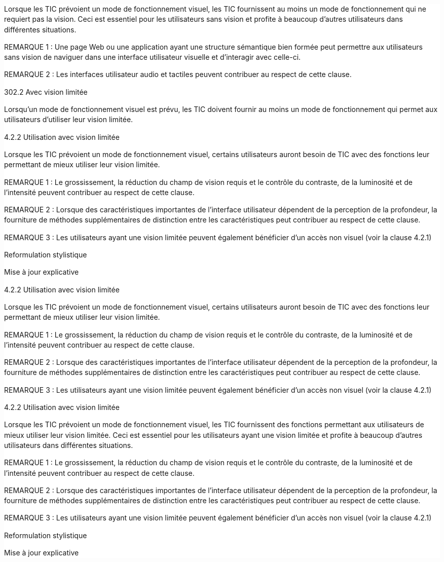 <p>Lorsque les TIC prévoient un mode de fonctionnement visuel, les TIC fournissent au moins un mode de fonctionnement qui ne requiert pas la vision. Ceci est essentiel pour les utilisateurs sans vision et profite à beaucoup d’autres utilisateurs dans différentes situations.</p>
<p>REMARQUE 1 : Une page Web ou une application ayant une structure sémantique bien formée peut permettre aux utilisateurs sans vision de naviguer dans une interface utilisateur visuelle et d’interagir avec celle-ci.</p>
<p>REMARQUE 2 : Les interfaces utilisateur audio et tactiles peuvent contribuer au respect de cette clause.</p>
</td>
<td data-wb-tags="choice_4"></td>
</tr>
<tr>
<td data-wb-tags="choice_1 choice_5">
<p>302.2 Avec vision limitée</p>
<p>Lorsqu’un mode de fonctionnement visuel est prévu, les TIC doivent fournir au moins un mode de fonctionnement qui permet aux utilisateurs d’utiliser leur vision limitée.</p>
</td>
<td data-wb-tags="choice_1 choice_2">
<p>4.2.2 Utilisation avec vision limitée</p>
<p>Lorsque les TIC prévoient un mode de fonctionnement visuel, certains utilisateurs auront besoin de TIC avec des fonctions leur permettant de mieux utiliser leur vision limitée.</p>
<p>REMARQUE 1 : Le grossissement, la réduction du champ de vision requis et le contrôle du contraste, de la luminosité et de l’intensité peuvent contribuer au respect de cette clause.</p>
<p>REMARQUE 2 : Lorsque des caractéristiques importantes de l’interface utilisateur dépendent de la perception de la profondeur, la fourniture de méthodes supplémentaires de distinction entre les caractéristiques peut contribuer au respect de cette clause.</p>
<p>REMARQUE 3 : Les utilisateurs ayant une vision limitée peuvent également bénéficier d’un accès non visuel (voir la clause 4.2.1)</p>
</td>
<td data-wb-tags="choice_1">
<p>Reformulation stylistique</p>
<p>Mise à jour explicative</p>
</td>
<td data-wb-tags="choice_2 choice_3">
<p>4.2.2 Utilisation avec vision limitée</p>
<p>Lorsque les TIC prévoient un mode de fonctionnement visuel, certains utilisateurs auront besoin de TIC avec des fonctions leur permettant de mieux utiliser leur vision limitée.</p>
<p>REMARQUE 1 : Le grossissement, la réduction du champ de vision requis et le contrôle du contraste, de la luminosité et de l’intensité peuvent contribuer au respect de cette clause.</p>
<p>REMARQUE 2 : Lorsque des caractéristiques importantes de l’interface utilisateur dépendent de la perception de la profondeur, la fourniture de méthodes supplémentaires de distinction entre les caractéristiques peut contribuer au respect de cette clause.</p>
<p>REMARQUE 3 : Les utilisateurs ayant une vision limitée peuvent également bénéficier d’un accès non visuel (voir la clause 4.2.1)</p>
</td>
<td data-wb-tags="choice_2"></td>
<td data-wb-tags="choice_3 choice_4">
<p>4.2.2 Utilisation avec vision limitée</p>
<p>Lorsque les TIC prévoient un mode de fonctionnement visuel, les TIC fournissent des fonctions permettant aux utilisateurs de mieux utiliser leur vision limitée. Ceci est essentiel pour les utilisateurs ayant une vision limitée et profite à beaucoup d’autres utilisateurs dans différentes situations.</p>
<p>REMARQUE 1 : Le grossissement, la réduction du champ de vision requis et le contrôle du contraste, de la luminosité et de l’intensité peuvent contribuer au respect de cette clause.</p>
<p>REMARQUE 2 : Lorsque des caractéristiques importantes de l’interface utilisateur dépendent de la perception de la profondeur, la fourniture de méthodes supplémentaires de distinction entre les caractéristiques peut contribuer au respect de cette clause.</p>
<p>REMARQUE 3 : Les utilisateurs ayant une vision limitée peuvent également bénéficier d’un accès non visuel (voir la clause 4.2.1)</p>
</td>
<td data-wb-tags="choice_3">
<p>Reformulation stylistique</p>
<p>Mise à jour explicative</p>
</td>